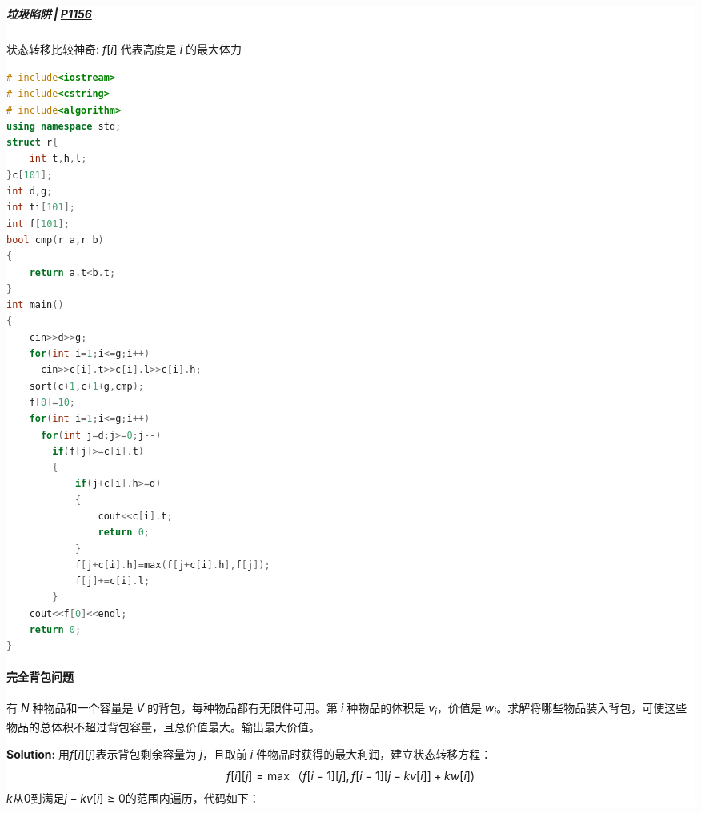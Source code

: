 ##### 垃圾陷阱 | [P1156](https://www.luogu.com.cn/problem/P1156)

状态转移比较神奇: $f[i]$ 代表高度是 $i$ 的最大体力

```C++
# include<iostream>
# include<cstring>
# include<algorithm>
using namespace std;
struct r{
    int t,h,l;
}c[101];
int d,g;
int ti[101];
int f[101];
bool cmp(r a,r b)
{
    return a.t<b.t;
}
int main()
{
    cin>>d>>g;
    for(int i=1;i<=g;i++)
      cin>>c[i].t>>c[i].l>>c[i].h;
    sort(c+1,c+1+g,cmp);
    f[0]=10;
    for(int i=1;i<=g;i++)
      for(int j=d;j>=0;j--)
        if(f[j]>=c[i].t)
        {
            if(j+c[i].h>=d)
            {
                cout<<c[i].t;
                return 0;
            }
            f[j+c[i].h]=max(f[j+c[i].h],f[j]);
            f[j]+=c[i].l;
        }
    cout<<f[0]<<endl;
    return 0;
}
```



#### 完全背包问题

有 *N* 种物品和一个容量是 *V* 的背包，每种物品都有无限件可用。第 *i* 种物品的体积是 *$v_i$*，价值是 *$w_i$*。求解将哪些物品装入背包，可使这些物品的总体积不超过背包容量，且总价值最大。输出最大价值。

**Solution:** 用$f[i][j]$表示背包剩余容量为 $j$，且取前 $i$ 件物品时获得的最大利润，建立状态转移方程：
$$
f[i][j]=\max（f[i-1][j],f[i-1][j-kv[i]]+kw[i])
$$
$k$从0到满足$j-kv[i]\geqslant0$的范围内遍历，代码如下：
